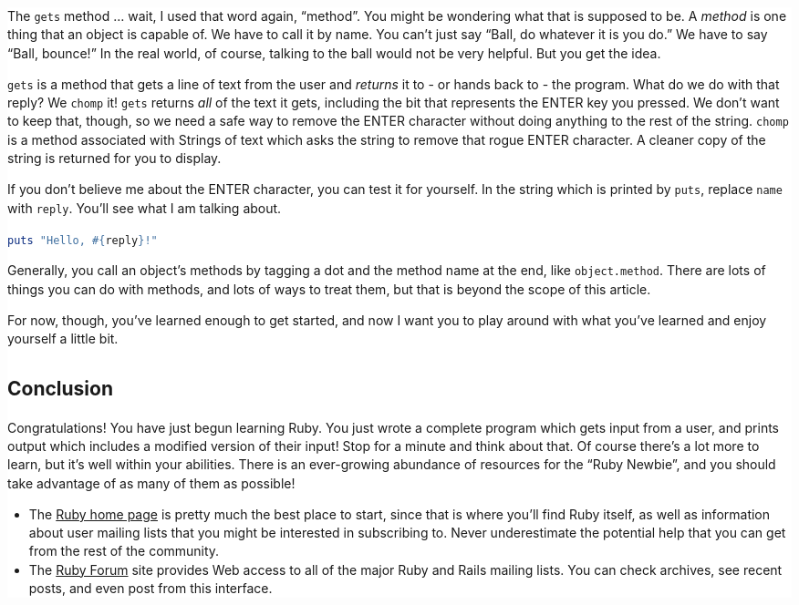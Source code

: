 The `gets` method … wait, I used that word again, “method”. You might be
wondering what that is supposed to be. A *method* is one thing that an
object is capable of. We have to call it by name. You can’t just say
“Ball, do whatever it is you do.” We have to say “Ball, bounce\!” In
the real world, of course, talking to the ball would not be very
helpful. But you get the idea.

`gets` is a method that gets a line of text from the user and *returns*
it to - or hands back to - the program. What do we do with that reply?
We `chomp` it\! `gets` returns *all* of the text it gets, including the
bit that represents the ENTER key you pressed. We don’t want to keep
that, though, so we need a safe way to remove the ENTER character
without doing anything to the rest of the string. `chomp` is a method
associated with Strings of text which asks the string to remove that
rogue ENTER character. A cleaner copy of the string is returned for you
to display.

If you don’t believe me about the ENTER character, you can test it for
yourself. In the string which is printed by `puts`, replace `name` with
`reply`. You’ll see what I am talking about.

``` ruby
puts "Hello, #{reply}!"
```

Generally, you call an object’s methods by tagging a dot and the method
name at the end, like `object.method`. There are lots of things you can
do with methods, and lots of ways to treat them, but that is beyond the
scope of this article.

For now, though, you’ve learned enough to get started, and now I want
you to play around with what you’ve learned and enjoy yourself a little
bit.

## Conclusion

Congratulations\! You have just begun learning Ruby. You just wrote a
complete program which gets input from a user, and prints output which
includes a modified version of their input\! Stop for a minute and think
about that. Of course there’s a lot more to learn, but it’s well within
your abilities. There is an ever-growing abundance of resources for the
“Ruby Newbie”, and you should take advantage of as many of them as
possible\!

- The [Ruby home page](http://www.ruby-lang.org/) is pretty much the
  best place to start, since that is where you’ll find Ruby itself, as
  well as information about user mailing lists that you might be
  interested in subscribing to. Never underestimate the potential help
  that you can get from the rest of the community.
- The [Ruby Forum](https://www.ruby-forum.com/) site provides Web
  access to all of the major Ruby and Rails mailing lists. You can
  check archives, see recent posts, and even post from this interface.